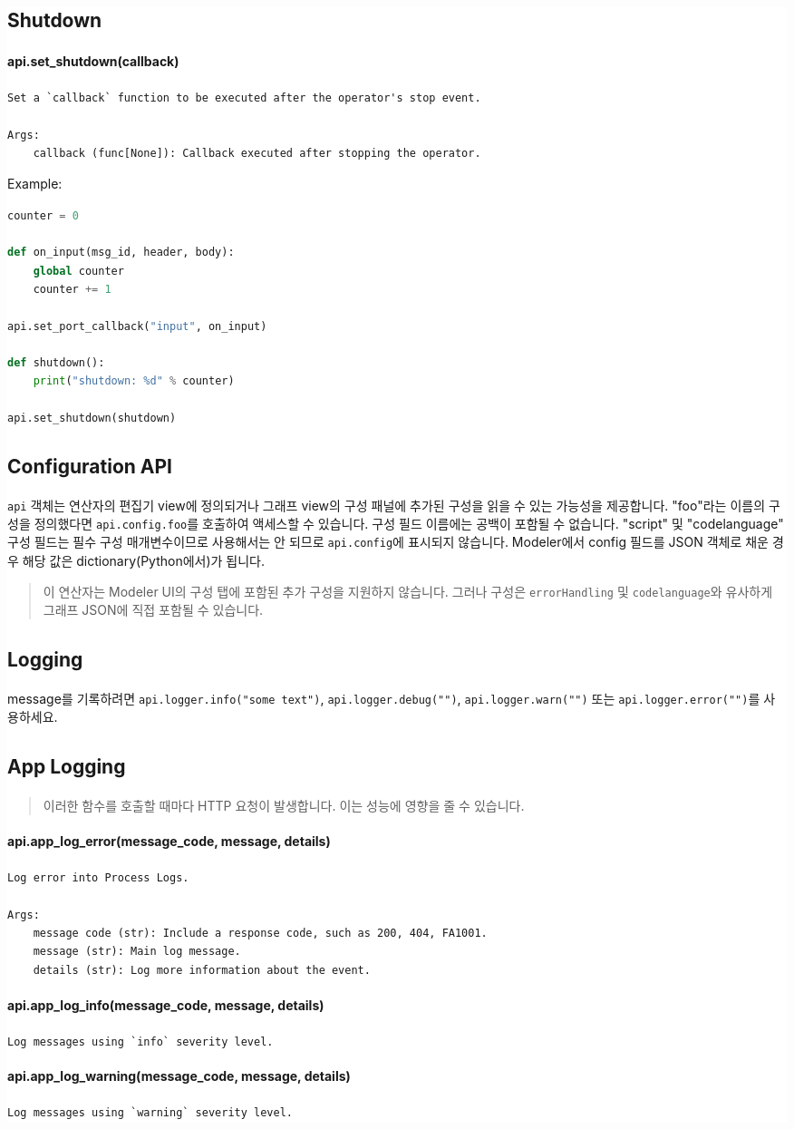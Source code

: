 
Shutdown
--------
#### api.set_shutdown(callback)
    Set a `callback` function to be executed after the operator's stop event.

    Args:
        callback (func[None]): Callback executed after stopping the operator.

Example:
```python
counter = 0

def on_input(msg_id, header, body):
    global counter
    counter += 1

api.set_port_callback("input", on_input)

def shutdown():
    print("shutdown: %d" % counter)

api.set_shutdown(shutdown)
```

Configuration API
------
`api` 객체는 연산자의 편집기 view에 정의되거나 그래프 view의 구성 패널에 추가된 구성을 읽을 수 있는 가능성을 제공합니다. "foo"라는 이름의 구성을 정의했다면 `api.config.foo`를 호출하여 액세스할 수 있습니다. 구성 필드 이름에는 공백이 포함될 수 없습니다. "script" 및 "codelanguage" 구성 필드는 필수 구성 매개변수이므로 사용해서는 안 되므로 `api.config`에 표시되지 않습니다.
Modeler에서 config 필드를 JSON 객체로 채운 경우 해당 값은 dictionary(Python에서)가 됩니다.

> 이 연산자는 Modeler UI의 구성 탭에 포함된 추가 구성을 지원하지 않습니다. 그러나 구성은 `errorHandling` 및 `codelanguage`와 유사하게 그래프 JSON에 직접 포함될 수 있습니다.

Logging
-------
message를 기록하려면 `api.logger.info("some text")`, `api.logger.debug("")`, `api.logger.warn("")` 또는 `api.logger.error("")`를 사용하세요.

App Logging
-----------
> 이러한 함수를 호출할 때마다 HTTP 요청이 발생합니다. 이는 성능에 영향을 줄 수 있습니다.
#### api.app_log_error(message_code, message, details)
    Log error into Process Logs.

    Args:
        message code (str): Include a response code, such as 200, 404, FA1001.
        message (str): Main log message.
        details (str): Log more information about the event.

#### api.app_log_info(message_code, message, details)
    Log messages using `info` severity level.
#### api.app_log_warning(message_code, message, details)
    Log messages using `warning` severity level.

